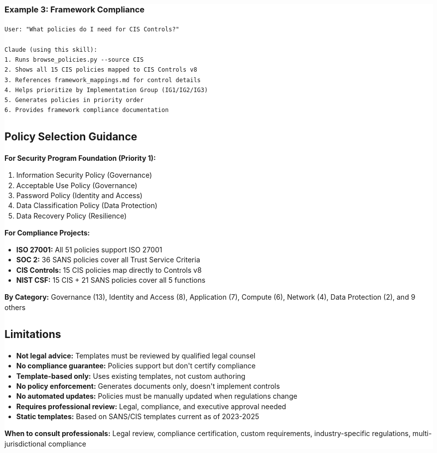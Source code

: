 ### Example 3: Framework Compliance

```
User: "What policies do I need for CIS Controls?"

Claude (using this skill):
1. Runs browse_policies.py --source CIS
2. Shows all 15 CIS policies mapped to CIS Controls v8
3. References framework_mappings.md for control details
4. Helps prioritize by Implementation Group (IG1/IG2/IG3)
5. Generates policies in priority order
6. Provides framework compliance documentation
```

## Policy Selection Guidance

**For Security Program Foundation (Priority 1):**
1. Information Security Policy (Governance)
2. Acceptable Use Policy (Governance)
3. Password Policy (Identity and Access)
4. Data Classification Policy (Data Protection)
5. Data Recovery Policy (Resilience)

**For Compliance Projects:**
- **ISO 27001:** All 51 policies support ISO 27001
- **SOC 2:** 36 SANS policies cover all Trust Service Criteria
- **CIS Controls:** 15 CIS policies map directly to Controls v8
- **NIST CSF:** 15 CIS + 21 SANS policies cover all 5 functions

**By Category:** Governance (13), Identity and Access (8), Application (7), Compute (6), Network (4), Data Protection (2), and 9 others

## Limitations

- **Not legal advice:** Templates must be reviewed by qualified legal counsel
- **No compliance guarantee:** Policies support but don't certify compliance
- **Template-based only:** Uses existing templates, not custom authoring
- **No policy enforcement:** Generates documents only, doesn't implement controls
- **No automated updates:** Policies must be manually updated when regulations change
- **Requires professional review:** Legal, compliance, and executive approval needed
- **Static templates:** Based on SANS/CIS templates current as of 2023-2025

**When to consult professionals:** Legal review, compliance certification, custom requirements, industry-specific regulations, multi-jurisdictional compliance
